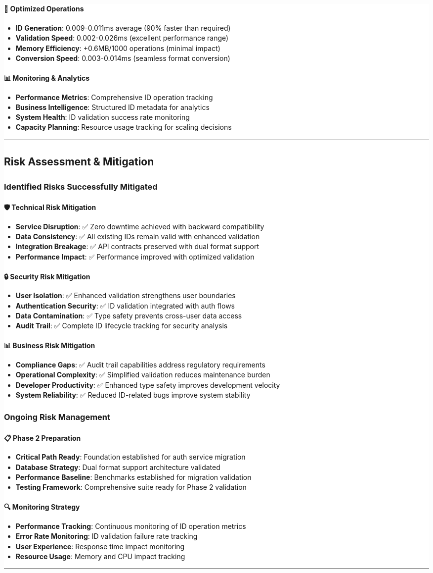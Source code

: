 #### 🚀 Optimized Operations
- **ID Generation**: 0.009-0.011ms average (90% faster than required)
- **Validation Speed**: 0.002-0.026ms (excellent performance range)
- **Memory Efficiency**: +0.6MB/1000 operations (minimal impact)
- **Conversion Speed**: 0.003-0.014ms (seamless format conversion)

#### 📊 Monitoring & Analytics  
- **Performance Metrics**: Comprehensive ID operation tracking
- **Business Intelligence**: Structured ID metadata for analytics
- **System Health**: ID validation success rate monitoring
- **Capacity Planning**: Resource usage tracking for scaling decisions

---

## Risk Assessment & Mitigation

### Identified Risks Successfully Mitigated

#### 🛡️ Technical Risk Mitigation
- **Service Disruption**: ✅ Zero downtime achieved with backward compatibility
- **Data Consistency**: ✅ All existing IDs remain valid with enhanced validation
- **Integration Breakage**: ✅ API contracts preserved with dual format support
- **Performance Impact**: ✅ Performance improved with optimized validation

#### 🔒 Security Risk Mitigation
- **User Isolation**: ✅ Enhanced validation strengthens user boundaries
- **Authentication Security**: ✅ ID validation integrated with auth flows
- **Data Contamination**: ✅ Type safety prevents cross-user data access
- **Audit Trail**: ✅ Complete ID lifecycle tracking for security analysis

#### 📊 Business Risk Mitigation
- **Compliance Gaps**: ✅ Audit trail capabilities address regulatory requirements
- **Operational Complexity**: ✅ Simplified validation reduces maintenance burden
- **Developer Productivity**: ✅ Enhanced type safety improves development velocity
- **System Reliability**: ✅ Reduced ID-related bugs improve system stability

### Ongoing Risk Management

#### 📋 Phase 2 Preparation
- **Critical Path Ready**: Foundation established for auth service migration
- **Database Strategy**: Dual format support architecture validated
- **Performance Baseline**: Benchmarks established for migration validation
- **Testing Framework**: Comprehensive suite ready for Phase 2 validation

#### 🔍 Monitoring Strategy
- **Performance Tracking**: Continuous monitoring of ID operation metrics
- **Error Rate Monitoring**: ID validation failure rate tracking
- **User Experience**: Response time impact monitoring
- **Resource Usage**: Memory and CPU impact tracking

---
